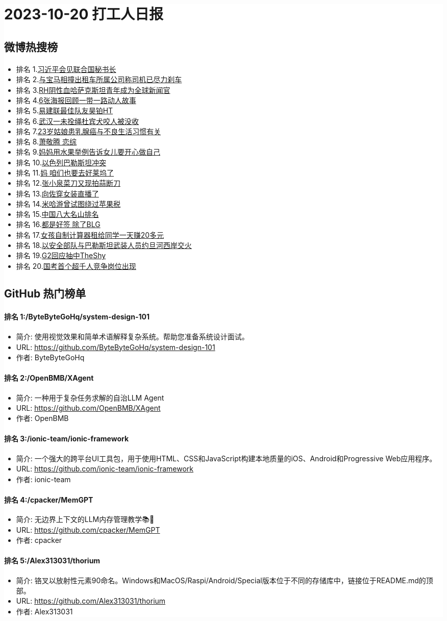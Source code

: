 # 2023-10-20 打工人日报


## 微博热搜榜

- 排名 1.[习近平会见联合国秘书长](https://s.weibo.com/weibo?q=习近平会见联合国秘书长)
- 排名 2.[与宝马相撞出租车所属公司称司机已尽力刹车](https://s.weibo.com/weibo?q=与宝马相撞出租车所属公司称司机已尽力刹车)
- 排名 3.[RH阴性血哈萨克斯坦青年成为全球新闻官](https://s.weibo.com/weibo?q=RH阴性血哈萨克斯坦青年成为全球新闻官)
- 排名 4.[6张海报回顾一带一路动人故事](https://s.weibo.com/weibo?q=6张海报回顾一带一路动人故事)
- 排名 5.[易建联最佳队友昊铂HT](https://s.weibo.com/weibo?q=易建联最佳队友昊铂HT)
- 排名 6.[武汉一未拴绳杜宾犬咬人被没收](https://s.weibo.com/weibo?q=武汉一未拴绳杜宾犬咬人被没收)
- 排名 7.[23岁姑娘患乳腺癌与不良生活习惯有关](https://s.weibo.com/weibo?q=23岁姑娘患乳腺癌与不良生活习惯有关)
- 排名 8.[萧敬腾 恋综](https://s.weibo.com/weibo?q=萧敬腾恋综)
- 排名 9.[妈妈用水果举例告诉女儿要开心做自己](https://s.weibo.com/weibo?q=妈妈用水果举例告诉女儿要开心做自己)
- 排名 10.[以色列巴勒斯坦冲突](https://s.weibo.com/weibo?q=以色列巴勒斯坦冲突)
- 排名 11.[妈 咱们也要去好莱坞了](https://s.weibo.com/weibo?q=妈咱们也要去好莱坞了)
- 排名 12.[张小泉菜刀又现拍蒜断刀](https://s.weibo.com/weibo?q=张小泉菜刀又现拍蒜断刀)
- 排名 13.[向佐穿女装直播了](https://s.weibo.com/weibo?q=向佐穿女装直播了)
- 排名 14.[米哈游曾试图绕过苹果税](https://s.weibo.com/weibo?q=米哈游曾试图绕过苹果税)
- 排名 15.[中国八大名山排名](https://s.weibo.com/weibo?q=中国八大名山排名)
- 排名 16.[都是好签 除了BLG](https://s.weibo.com/weibo?q=都是好签除了BLG)
- 排名 17.[女孩自制计算器租给同学一天赚20多元](https://s.weibo.com/weibo?q=女孩自制计算器租给同学一天赚20多元)
- 排名 18.[以安全部队与巴勒斯坦武装人员约旦河西岸交火](https://s.weibo.com/weibo?q=以安全部队与巴勒斯坦武装人员约旦河西岸交火)
- 排名 19.[G2回应抽中TheShy](https://s.weibo.com/weibo?q=G2回应抽中TheShy)
- 排名 20.[国考首个超千人竞争岗位出现](https://s.weibo.com/weibo?q=国考首个超千人竞争岗位出现)
## GitHub 热门榜单

#### 排名 1:/ByteByteGoHq/system-design-101
- 简介: 使用视觉效果和简单术语解释复杂系统。帮助您准备系统设计面试。
- URL: https://github.com/ByteByteGoHq/system-design-101
- 作者: ByteByteGoHq 

#### 排名 2:/OpenBMB/XAgent
- 简介: 一种用于复杂任务求解的自治LLM Agent
- URL: https://github.com/OpenBMB/XAgent
- 作者: OpenBMB 

#### 排名 3:/ionic-team/ionic-framework
- 简介: 一个强大的跨平台UI工具包，用于使用HTML、CSS和JavaScript构建本地质量的iOS、Android和Progressive Web应用程序。
- URL: https://github.com/ionic-team/ionic-framework
- 作者: ionic-team 

#### 排名 4:/cpacker/MemGPT
- 简介: 无边界上下文的LLM内存管理教学📚🦙
- URL: https://github.com/cpacker/MemGPT
- 作者: cpacker 

#### 排名 5:/Alex313031/thorium
- 简介: 铬叉以放射性元素90命名。Windows和MacOS/Raspi/Android/Special版本位于不同的存储库中，链接位于README.md的顶部。
- URL: https://github.com/Alex313031/thorium
- 作者: Alex313031 
